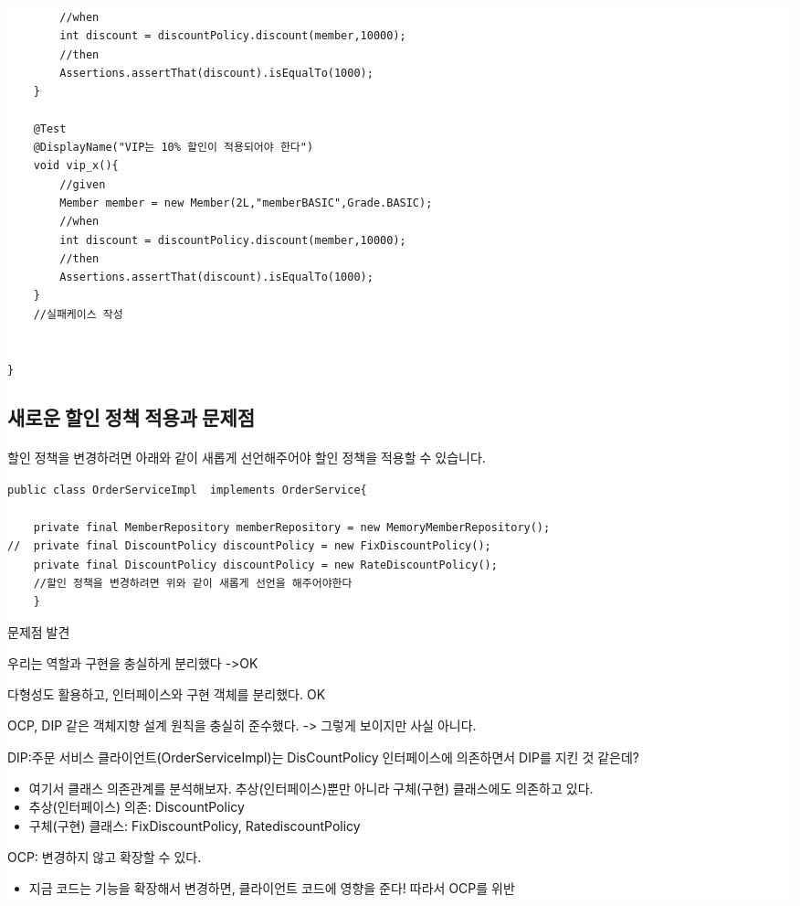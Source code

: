 ```
		//when
		int discount = discountPolicy.discount(member,10000);
		//then
		Assertions.assertThat(discount).isEqualTo(1000);
	}
	
	@Test
	@DisplayName("VIP는 10% 할인이 적용되어야 한다")
	void vip_x(){
		//given
		Member member = new Member(2L,"memberBASIC",Grade.BASIC);
		//when
		int discount = discountPolicy.discount(member,10000);
		//then
		Assertions.assertThat(discount).isEqualTo(1000);
	}
	//실패케이스 작성
	

}
```

## **새로운 할인 정책 적용과 문제점**

할인 정책을 변경하려면 아래와 같이 새롭게 선언해주어야 할인 정책을 적용할 수 있습니다.

```
public class OrderServiceImpl  implements OrderService{

	private final MemberRepository memberRepository = new MemoryMemberRepository();
//	private final DiscountPolicy discountPolicy = new FixDiscountPolicy();
	private final DiscountPolicy discountPolicy = new RateDiscountPolicy();
	//할인 정책을 변경하려면 위와 같이 새롭게 선언을 해주어야한다
	}
```

문제점 발견

우리는 역할과 구현을 충실하게 분리했다 ->OK

다형성도 활용하고, 인터페이스와 구현 객체를 분리했다. OK

OCP, DIP 같은 객체지향 설계 원칙을 충실히 준수했다. -> 그렇게 보이지만 사실 아니다.

DIP:주문 서비스 클라이언트(OrderServiceImpl)는 DisCountPolicy 인터페이스에 의존하면서 DIP를 지킨 것 같은데?

- 여기서 클래스 의존관계를 분석해보자. 추상(인터페이스)뿐만 아니라 구체(구현) 클래스에도 의존하고 있다.
- 추상(인터페이스) 의존: DiscountPolicy
- 구체(구현) 클래스: FixDiscountPolicy, RatediscountPolicy

OCP: 변경하지 않고 확장할 수 있다.

- 지금 코드는 기능을 확장해서 변경하면, 클라이언트 코드에 영향을 준다! 따라서 OCP를 위반


